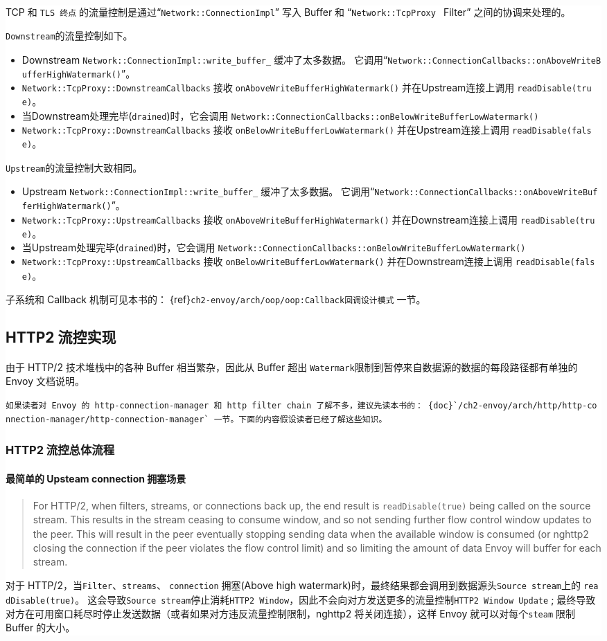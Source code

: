 TCP 和 `TLS 终点` 的流量控制是通过“`Network::ConnectionImpl`” 写入 Buffer 和 “`Network::TcpProxy ` Filter” 之间的协调来处理的。


`Downstream`的流量控制如下。

- Downstream `Network::ConnectionImpl::write_buffer_` 缓冲了太多数据。 它调用“`Network::ConnectionCallbacks::onAboveWriteBufferHighWatermark()`”。
- `Network::TcpProxy::DownstreamCallbacks` 接收 `onAboveWriteBufferHighWatermark()` 并在Upstream连接上调用 `readDisable(true)`。
- 当Downstream处理完毕(`drained`)时，它会调用 `Network::ConnectionCallbacks::onBelowWriteBufferLowWatermark()`
- `Network::TcpProxy::DownstreamCallbacks` 接收 `onBelowWriteBufferLowWatermark()` 并在Upstream连接上调用 `readDisable(false)`。

`Upstream`的流量控制大致相同。

- Upstream `Network::ConnectionImpl::write_buffer_` 缓冲了太多数据。 它调用“`Network::ConnectionCallbacks::onAboveWriteBufferHighWatermark()`”。
- `Network::TcpProxy::UpstreamCallbacks` 接收 `onAboveWriteBufferHighWatermark()` 并在Downstream连接上调用 `readDisable(true)`。
- 当Upstream处理完毕(`drained`)时，它会调用 `Network::ConnectionCallbacks::onBelowWriteBufferLowWatermark()`
- `Network::TcpProxy::UpstreamCallbacks` 接收 `onBelowWriteBufferLowWatermark()` 并在Downstream连接上调用 `readDisable(false)`。



子系统和 Callback 机制可见本书的： {ref}`ch2-envoy/arch/oop/oop:Callback回调设计模式`  一节。



## HTTP2 流控实现

由于 HTTP/2 技术堆栈中的各种 Buffer 相当繁杂，因此从 Buffer 超出 `Watermark`限制到暂停来自数据源的数据的每段路径都有单独的 Envoy 文档说明。



```{note}
如果读者对 Envoy 的 http-connection-manager 和 http filter chain 了解不多，建议先读本书的： {doc}`/ch2-envoy/arch/http/http-connection-manager/http-connection-manager` 一节。下面的内容假设读者已经了解这些知识。
```



### HTTP2 流控总体流程



#### 最简单的 Upsteam connection 拥塞场景


> For HTTP/2, when filters, streams, or connections back up, the end result is `readDisable(true)` being called on the source stream. This results in the stream ceasing to consume window, and so not sending further flow control window updates to the peer. This will result in the peer eventually stopping sending data when the available window is consumed (or nghttp2 closing the connection if the peer violates the flow control limit) and so limiting the amount of data Envoy will buffer for each stream. 

对于 HTTP/2，当`Filter`、`streams`、 `connection` 拥塞(Above high watermark)时，最终结果都会调用到数据源头`Source stream`上的 `readDisable(true)`。 这会导致`Source stream`停止消耗`HTTP2 Window`，因此不会向对方发送更多的流量控制`HTTP2 Window Update` ; 最终导致对方在可用窗口耗尽时停止发送数据（或者如果对方违反流量控制限制，nghttp2 将关闭连接），这样 Envoy 就可以对每个`steam` 限制 Buffer 的大小。 
